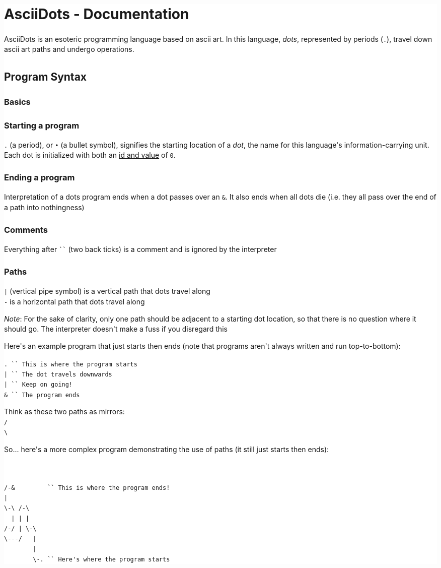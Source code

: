 # AsciiDots - Documentation


AsciiDots is an esoteric programming language based on ascii art. In this language, _dots_, represented by periods (`.`), travel down ascii art paths and undergo operations.


## Program Syntax

### Basics

### Starting a program
`.` (a period), or `•` (a bullet symbol), signifies the starting location of a *dot*, the name for this language's information-carrying unit. Each dot is initialized with both an [id and value](#ids-and-values) of `0`.

### Ending a program
Interpretation of a dots program ends when a dot passes over an `&`. It also ends when all dots die (i.e. they all pass over the end of a path into nothingness)

### Comments
Everything after ` `` ` (two back ticks) is a comment and is ignored by the interpreter

### Paths
`|` (vertical pipe symbol) is a vertical path that dots travel along<br>
`-` is a horizontal path that dots travel along

*Note*: For the sake of clarity, only one path should be adjacent to a starting dot location, so that there is no question where it should go. The interpreter doesn't make a fuss if you disregard this

Here's an example program that just starts then ends (note that programs aren't always written and run top-to-bottom):

```
. `` This is where the program starts
| `` The dot travels downwards
| `` Keep on going!
& `` The program ends
```

Think as these two paths as mirrors:<br>
`/`<br>
`\`

So... here's a more complex program demonstrating the use of paths (it still just starts then ends):

```


/-&         `` This is where the program ends!
|
\-\ /-\
  | | |
/-/ | \-\
\---/   |
        |
        \-. `` Here's where the program starts
```
